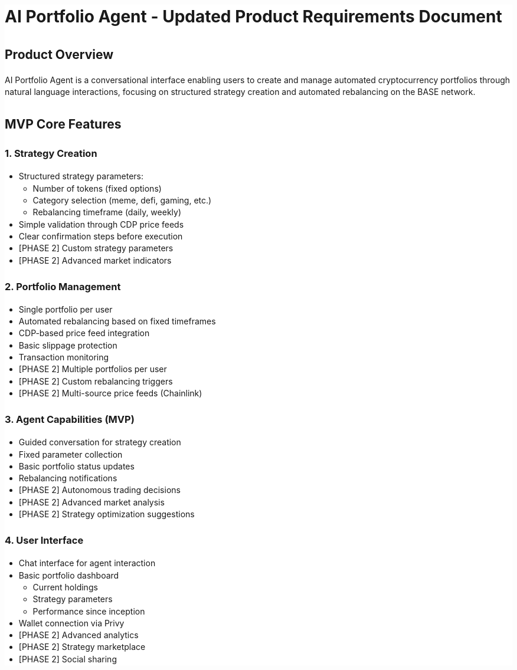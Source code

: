 # AI Portfolio Agent - Updated Product Requirements Document

## Product Overview
AI Portfolio Agent is a conversational interface enabling users to create and manage automated cryptocurrency portfolios through natural language interactions, focusing on structured strategy creation and automated rebalancing on the BASE network.

## MVP Core Features

### 1. Strategy Creation
- Structured strategy parameters:
  - Number of tokens (fixed options)
  - Category selection (meme, defi, gaming, etc.)
  - Rebalancing timeframe (daily, weekly)
- Simple validation through CDP price feeds
- Clear confirmation steps before execution
- [PHASE 2] Custom strategy parameters
- [PHASE 2] Advanced market indicators

### 2. Portfolio Management
- Single portfolio per user
- Automated rebalancing based on fixed timeframes
- CDP-based price feed integration
- Basic slippage protection
- Transaction monitoring
- [PHASE 2] Multiple portfolios per user
- [PHASE 2] Custom rebalancing triggers
- [PHASE 2] Multi-source price feeds (Chainlink)

### 3. Agent Capabilities (MVP)
- Guided conversation for strategy creation
- Fixed parameter collection
- Basic portfolio status updates
- Rebalancing notifications
- [PHASE 2] Autonomous trading decisions
- [PHASE 2] Advanced market analysis
- [PHASE 2] Strategy optimization suggestions

### 4. User Interface
- Chat interface for agent interaction
- Basic portfolio dashboard
  - Current holdings
  - Strategy parameters
  - Performance since inception
- Wallet connection via Privy
- [PHASE 2] Advanced analytics
- [PHASE 2] Strategy marketplace
- [PHASE 2] Social sharing
